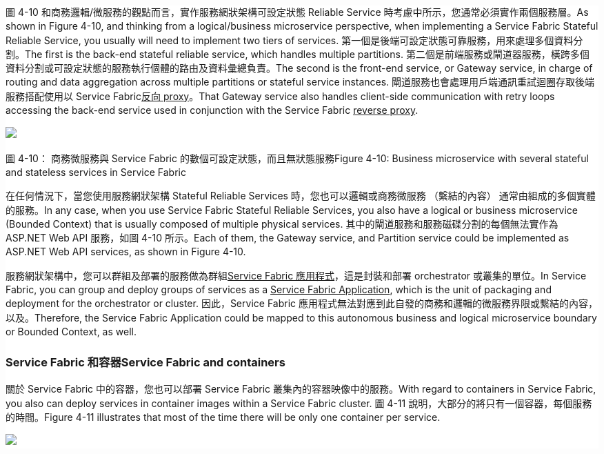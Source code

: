 <span data-ttu-id="675b5-223">圖 4-10 和商務邏輯/微服務的觀點而言，實作服務網狀架構可設定狀態 Reliable Service 時考慮中所示，您通常必須實作兩個服務層。</span><span class="sxs-lookup"><span data-stu-id="675b5-223">As shown in Figure 4-10, and thinking from a logical/business microservice perspective, when implementing a Service Fabric Stateful Reliable Service, you usually will need to implement two tiers of services.</span></span> <span data-ttu-id="675b5-224">第一個是後端可設定狀態可靠服務，用來處理多個資料分割。</span><span class="sxs-lookup"><span data-stu-id="675b5-224">The first is the back-end stateful reliable service, which handles multiple partitions.</span></span> <span data-ttu-id="675b5-225">第二個是前端服務或閘道器服務，橫跨多個資料分割或可設定狀態的服務執行個體的路由及資料彙總負責。</span><span class="sxs-lookup"><span data-stu-id="675b5-225">The second is the front-end service, or Gateway service, in charge of routing and data aggregation across multiple partitions or stateful service instances.</span></span> <span data-ttu-id="675b5-226">閘道服務也會處理用戶端通訊重試迴圈存取後端服務搭配使用以 Service Fabric[反向 proxy](https://docs.microsoft.com/azure/service-fabric/service-fabric-reverseproxy)。</span><span class="sxs-lookup"><span data-stu-id="675b5-226">That Gateway service also handles client-side communication with retry loops accessing the back-end service used in conjunction with the Service Fabric [reverse proxy](https://docs.microsoft.com/azure/service-fabric/service-fabric-reverseproxy).</span></span>

![](./media/image14.png)

<span data-ttu-id="675b5-227">圖 4-10： 商務微服務與 Service Fabric 的數個可設定狀態，而且無狀態服務</span><span class="sxs-lookup"><span data-stu-id="675b5-227">Figure 4-10: Business microservice with several stateful and stateless services in Service Fabric</span></span>

<span data-ttu-id="675b5-228">在任何情況下，當您使用服務網狀架構 Stateful Reliable Services 時，您也可以邏輯或商務微服務 （繫結的內容） 通常由組成的多個實體的服務。</span><span class="sxs-lookup"><span data-stu-id="675b5-228">In any case, when you use Service Fabric Stateful Reliable Services, you also have a logical or business microservice (Bounded Context) that is usually composed of multiple physical services.</span></span> <span data-ttu-id="675b5-229">其中的閘道服務和服務磁碟分割的每個無法實作為 ASP.NET Web API 服務，如圖 4-10 所示。</span><span class="sxs-lookup"><span data-stu-id="675b5-229">Each of them, the Gateway service, and Partition service could be implemented as ASP.NET Web API services, as shown in Figure 4-10.</span></span>

<span data-ttu-id="675b5-230">服務網狀架構中，您可以群組及部署的服務做為群組[Service Fabric 應用程式](https://docs.microsoft.com/azure/service-fabric/service-fabric-application-model)，這是封裝和部署 orchestrator 或叢集的單位。</span><span class="sxs-lookup"><span data-stu-id="675b5-230">In Service Fabric, you can group and deploy groups of services as a [Service Fabric Application](https://docs.microsoft.com/azure/service-fabric/service-fabric-application-model), which is the unit of packaging and deployment for the orchestrator or cluster.</span></span> <span data-ttu-id="675b5-231">因此，Service Fabric 應用程式無法對應到此自發的商務和邏輯的微服務界限或繫結的內容，以及。</span><span class="sxs-lookup"><span data-stu-id="675b5-231">Therefore, the Service Fabric Application could be mapped to this autonomous business and logical microservice boundary or Bounded Context, as well.</span></span>

### <a name="service-fabric-and-containers"></a><span data-ttu-id="675b5-232">Service Fabric 和容器</span><span class="sxs-lookup"><span data-stu-id="675b5-232">Service Fabric and containers</span></span>

<span data-ttu-id="675b5-233">關於 Service Fabric 中的容器，您也可以部署 Service Fabric 叢集內的容器映像中的服務。</span><span class="sxs-lookup"><span data-stu-id="675b5-233">With regard to containers in Service Fabric, you also can deploy services in container images within a Service Fabric cluster.</span></span> <span data-ttu-id="675b5-234">圖 4-11 說明，大部分的將只有一個容器，每個服務的時間。</span><span class="sxs-lookup"><span data-stu-id="675b5-234">Figure 4-11 illustrates that most of the time there will be only one container per service.</span></span>

![](./media/image15.png)
